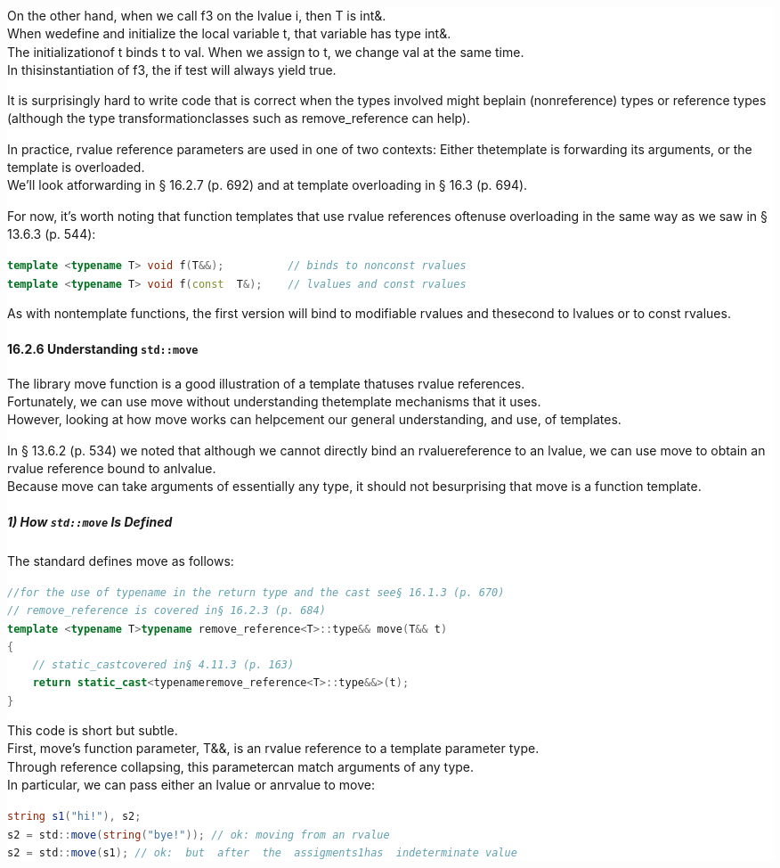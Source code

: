 On the other hand, when we call f3 on the lvalue i, then T is int&.  
When wedefine and initialize the local variable t, that variable has type int&.  
The initializationof t binds t to val. When we assign to t, we change val at the same time.  
In thisinstantiation of f3, the if test will always yield true.

It is surprisingly hard to write code that is correct when the types involved might beplain (nonreference) types or reference types (although the type transformationclasses such as remove_reference can help).

In practice, rvalue reference parameters are used in one of two contexts: Either thetemplate is forwarding its arguments, or the template is overloaded.  
We’ll look atforwarding in § 16.2.7 (p. 692) and at template overloading in § 16.3 (p. 694).

For now, it’s worth noting that function templates that use rvalue references oftenuse overloading in the same way as we saw in § 13.6.3 (p. 544):

```cpp
template <typename T> void f(T&&);          // binds to nonconst rvalues
template <typename T> void f(const  T&);    // lvalues and const rvalues
```

As with nontemplate functions, the first version will bind to modifiable rvalues and thesecond to lvalues or to const rvalues.

#### 16.2.6 Understanding `std::move`

The library move function is a good illustration of a template thatuses rvalue references.  
Fortunately, we can use move without understanding thetemplate mechanisms that it uses.  
However, looking at how move works can helpcement our general understanding, and use, of templates.

In § 13.6.2 (p. 534) we noted that although we cannot directly bind an rvaluereference to an lvalue, we can use move to obtain an rvalue reference bound to anlvalue.  
Because move can take arguments of essentially any type, it should not besurprising that move is a function template.

##### 1) How `std::move` Is Defined

The standard defines move as follows:

```cpp
//for the use of typename in the return type and the cast see§ 16.1.3 (p. 670)
// remove_reference is covered in§ 16.2.3 (p. 684)
template <typename T>typename remove_reference<T>::type&& move(T&& t)
{
    // static_castcovered in§ 4.11.3 (p. 163)
    return static_cast<typenameremove_reference<T>::type&&>(t);
}
```

This code is short but subtle.  
First, move’s function parameter, T&&, is an rvalue reference to a template parameter type.  
Through reference collapsing, this parametercan match arguments of any type.  
In particular, we can pass either an lvalue or anrvalue to move:

```cs
string s1("hi!"), s2;
s2 = std::move(string("bye!")); // ok: moving from an rvalue
s2 = std::move(s1); // ok:  but  after  the  assigments1has  indeterminate value
```
